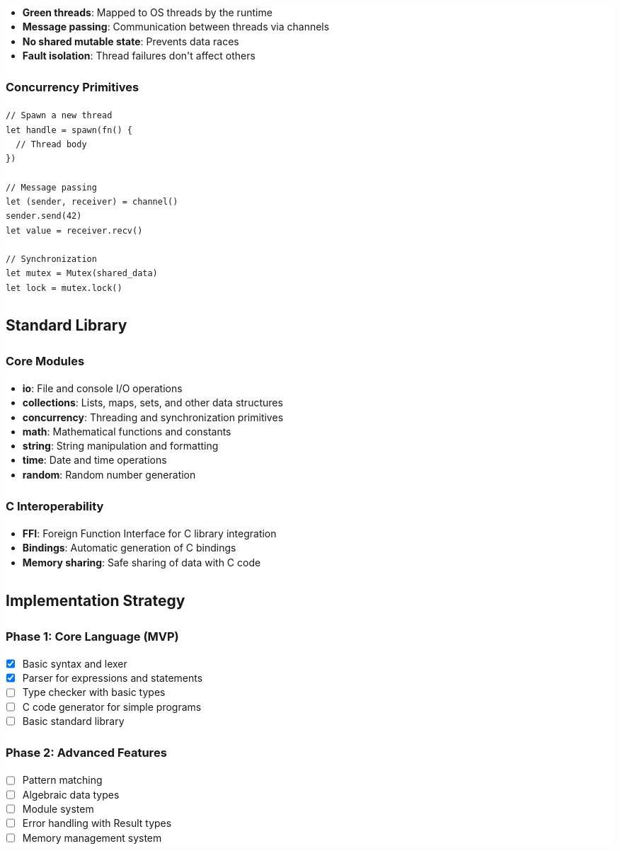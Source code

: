 - **Green threads**: Mapped to OS threads by the runtime
- **Message passing**: Communication between threads via channels
- **No shared mutable state**: Prevents data races
- **Fault isolation**: Thread failures don't affect others

### Concurrency Primitives

```crow
// Spawn a new thread
let handle = spawn(fn() {
  // Thread body
})

// Message passing
let (sender, receiver) = channel()
sender.send(42)
let value = receiver.recv()

// Synchronization
let mutex = Mutex(shared_data)
let lock = mutex.lock()
```

## Standard Library

### Core Modules

- **io**: File and console I/O operations
- **collections**: Lists, maps, sets, and other data structures
- **concurrency**: Threading and synchronization primitives
- **math**: Mathematical functions and constants
- **string**: String manipulation and formatting
- **time**: Date and time operations
- **random**: Random number generation

### C Interoperability

- **FFI**: Foreign Function Interface for C library integration
- **Bindings**: Automatic generation of C bindings
- **Memory sharing**: Safe sharing of data with C code

## Implementation Strategy

### Phase 1: Core Language (MVP)
- [x] Basic syntax and lexer
- [x] Parser for expressions and statements
- [ ] Type checker with basic types
- [ ] C code generator for simple programs
- [ ] Basic standard library

### Phase 2: Advanced Features
- [ ] Pattern matching
- [ ] Algebraic data types
- [ ] Module system
- [ ] Error handling with Result types
- [ ] Memory management system

